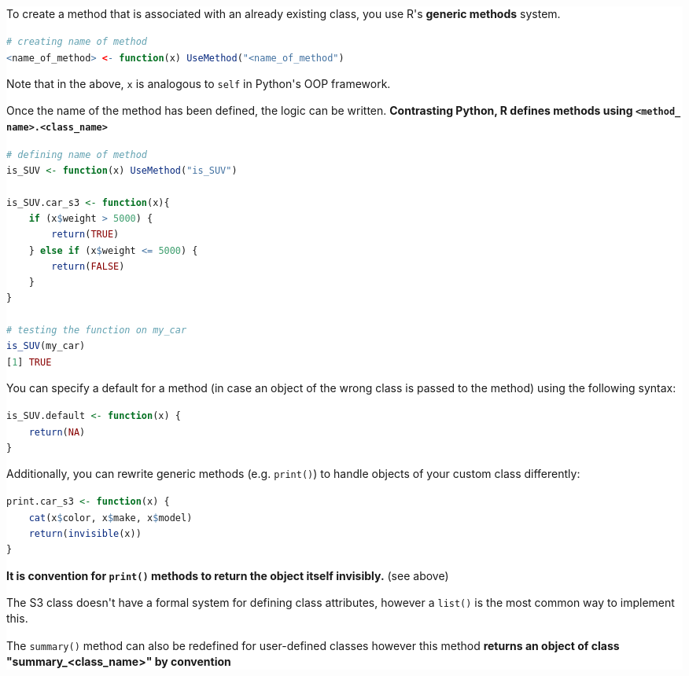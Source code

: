 To create a method that is associated with an already existing class, you use R's
**generic methods** system.

```R
# creating name of method
<name_of_method> <- function(x) UseMethod("<name_of_method")
```

Note that in the above, `x` is analogous to `self` in Python's OOP framework.

Once the name of the method has been defined, the logic can be written.
**Contrasting Python, R defines methods using `<method_name>.<class_name>`**

```R
# defining name of method
is_SUV <- function(x) UseMethod("is_SUV")

is_SUV.car_s3 <- function(x){
	if (x$weight > 5000) {
		return(TRUE)
	} else if (x$weight <= 5000) {
		return(FALSE)
	}
}

# testing the function on my_car
is_SUV(my_car)
[1] TRUE
```

You can specify a default for a method (in case an object of the wrong class is
passed to the method) using the following syntax:

```R
is_SUV.default <- function(x) {
	return(NA)
}
```

Additionally, you can rewrite generic methods (e.g. `print()`) to handle objects
of your custom class differently:

```R
print.car_s3 <- function(x) {
	cat(x$color, x$make, x$model)
	return(invisible(x))
}
```

**It is convention for `print()` methods to return the object itself invisibly.**
(see above)

The S3 class doesn't have a formal system for defining class attributes, however
a `list()` is the most common way to implement this.

The `summary()` method can also be redefined for user-defined classes however
this method **returns an object of class "summary_<class_name>" by convention**
